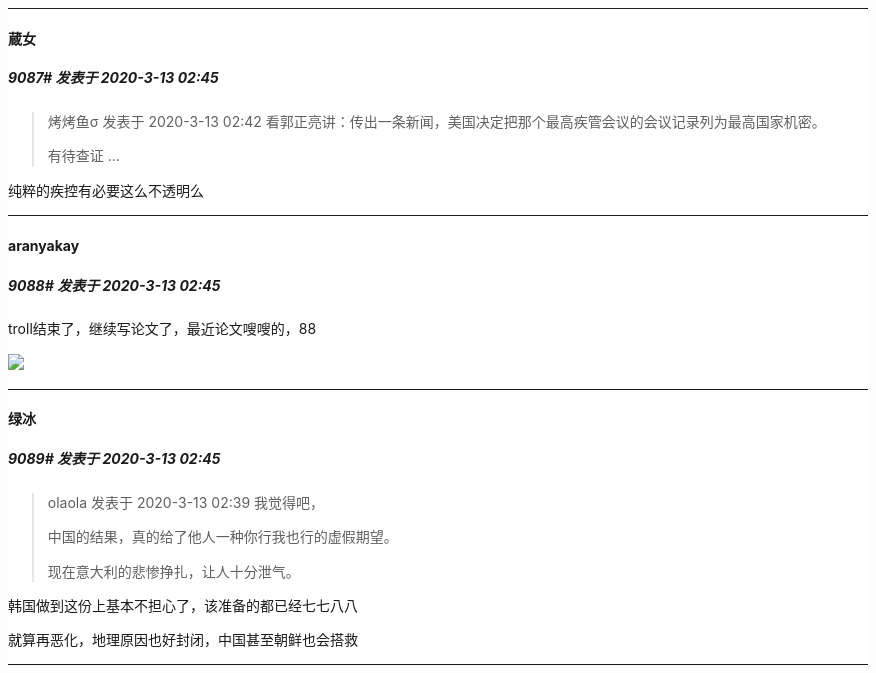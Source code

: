 





-----

####  蔵女  
##### 9087#       发表于 2020-3-13 02:45



<blockquote>烤烤鱼σ 发表于 2020-3-13 02:42
看郭正亮讲：传出一条新闻，美国决定把那个最高疾管会议的会议记录列为最高国家机密。


有待查证 ...</blockquote>
纯粹的疾控有必要这么不透明么







-----

####  aranyakay  
##### 9088#       发表于 2020-3-13 02:45




troll结束了，继续写论文了，最近论文嗖嗖的，88

<img src="https://static.saraba1st.com/image/smiley/face2017/067.png" referrerpolicy="no-referrer">







-----

####  绿冰  
##### 9089#       发表于 2020-3-13 02:45



<blockquote>olaola 发表于 2020-3-13 02:39
我觉得吧，

中国的结果，真的给了他人一种你行我也行的虚假期望。

现在意大利的悲惨挣扎，让人十分泄气。</blockquote>
韩国做到这份上基本不担心了，该准备的都已经七七八八

就算再恶化，地理原因也好封闭，中国甚至朝鲜也会搭救







-----
